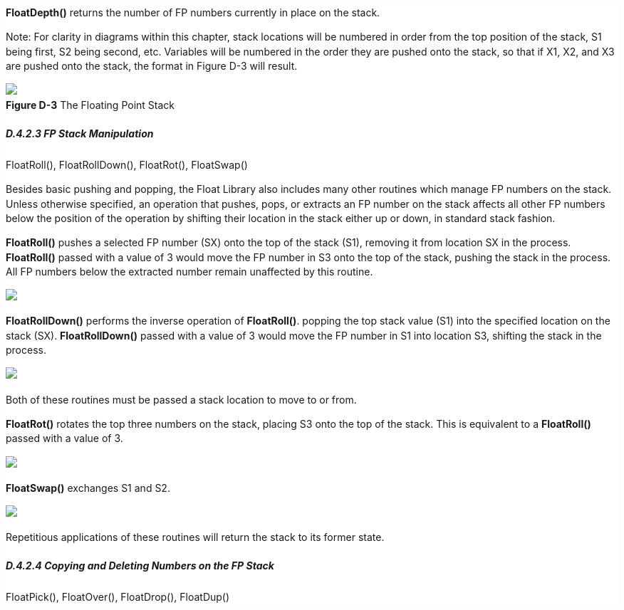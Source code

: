 **FloatDepth()** returns the number of FP numbers currently in place on the 
stack.

Note: For clarity in diagrams within this chapter, stack locations will be 
numbered in order from the top position of the stack, S1 being first, S2 
being second, etc. Variables will be numbered in the order they are pushed 
onto the stack, so that if X1, X2, and X3 are pushed onto the stack, the 
format in Figure D-3 will result.

![](Art/figure_d-3.png)  
**Figure D-3** The Floating Point Stack

##### D.4.2.3 FP Stack Manipulation

FloatRoll(), FloatRollDown(), FloatRot(), FloatSwap()

Besides basic pushing and popping, the Float Library also includes many 
other routines which manage FP numbers on the stack. Unless otherwise 
specified, an operation that pushes, pops, or extracts an FP number on the 
stack affects all other FP numbers below the position of the operation by 
shifting their location in the stack either up or down, in standard stack 
fashion. 

**FloatRoll()** pushes a selected FP number (SX) onto the top of the stack 
(S1), removing it from location SX in the process. **FloatRoll()** passed with 
a value of 3 would move the FP number in S3 onto the top of the stack, 
pushing the stack in the process. All FP numbers below the extracted 
number remain unaffected by this routine.

![](Art/figure_d-4.png)

**FloatRollDown()** performs the inverse operation of **FloatRoll()**. popping 
the top stack value (S1) into the specified location on the stack (SX). 
**FloatRollDown()** passed with a value of 3 would move the FP number in 
S1 into location S3, shifting the stack in the process.

![](Art/figure_d-5.png)

Both of these routines must be passed a stack location to move to or from.

**FloatRot()** rotates the top three numbers on the stack, placing S3 onto the 
top of the stack. This is equivalent to a **FloatRoll()** passed with a value of 3. 

![](Art/figure_d-6.png)

**FloatSwap()** exchanges S1 and S2.

![](Art/figure_d-7.png)

Repetitious applications of these routines will return the stack to its former 
state.

##### D.4.2.4 Copying and Deleting Numbers on the FP Stack

FloatPick(), FloatOver(), FloatDrop(), FloatDup()
